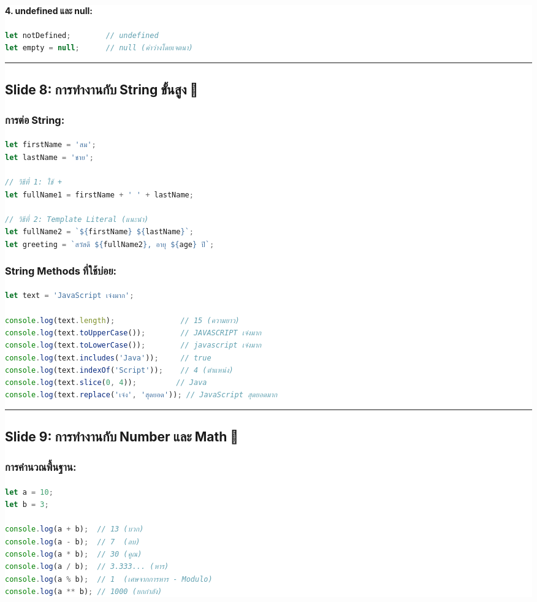 #### 4. undefined และ null:
```javascript
let notDefined;        // undefined
let empty = null;      // null (ค่าว่างโดยเจตนา)
```

---

## Slide 8: การทำงานกับ String ขั้นสูง 📝

### การต่อ String:
```javascript
let firstName = 'สม';
let lastName = 'ชาย';

// วิธีที่ 1: ใช้ +
let fullName1 = firstName + ' ' + lastName;

// วิธีที่ 2: Template Literal (แนะนำ)
let fullName2 = `${firstName} ${lastName}`;
let greeting = `สวัสดี ${fullName2}, อายุ ${age} ปี`;
```

### String Methods ที่ใช้บ่อย:
```javascript
let text = 'JavaScript เจ๋งมาก';

console.log(text.length);               // 15 (ความยาว)
console.log(text.toUpperCase());        // JAVASCRIPT เจ๋งมาก
console.log(text.toLowerCase());        // javascript เจ๋งมาก
console.log(text.includes('Java'));     // true
console.log(text.indexOf('Script'));    // 4 (ตำแหน่ง)
console.log(text.slice(0, 4));         // Java
console.log(text.replace('เจ๋ง', 'สุดยอด')); // JavaScript สุดยอดมาก
```

---

## Slide 9: การทำงานกับ Number และ Math 🔢

### การคำนวณพื้นฐาน:
```javascript
let a = 10;
let b = 3;

console.log(a + b);  // 13 (บวก)
console.log(a - b);  // 7  (ลบ)
console.log(a * b);  // 30 (คูณ)
console.log(a / b);  // 3.333... (หาร)
console.log(a % b);  // 1  (เศษจากการหาร - Modulo)
console.log(a ** b); // 1000 (ยกกำลัง)
```
